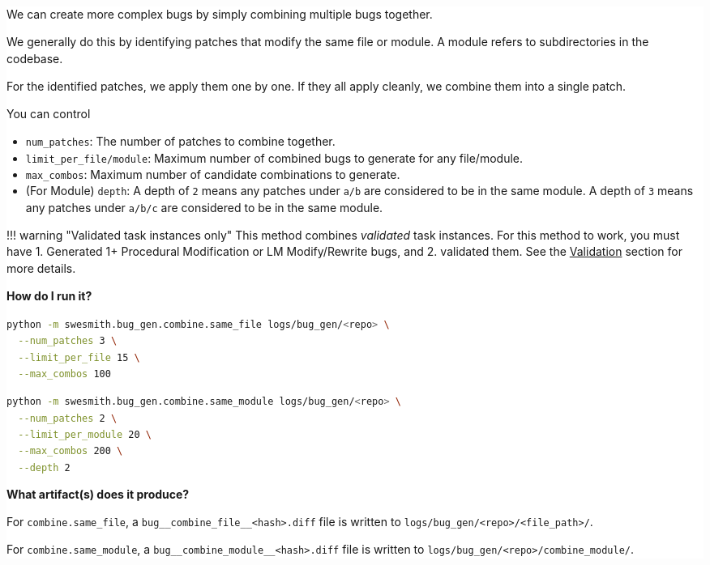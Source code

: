 We can create more complex bugs by simply combining multiple bugs together.

We generally do this by identifying patches that modify the same file or module.
A module refers to subdirectories in the codebase.

For the identified patches, we apply them one by one.
If they all apply cleanly, we combine them into a single patch.

You can control

* `num_patches`: The number of patches to combine together.
* `limit_per_file/module`: Maximum number of combined bugs to generate for any file/module.
* `max_combos`: Maximum number of candidate combinations to generate.
* (For Module) `depth`: A depth of `2` means any patches under `a/b` are considered to be in the same module. A depth of `3` means any patches under `a/b/c` are considered to be in the same module.

!!! warning "Validated task instances only"
    This method combines *validated* task instances. For this method to work, you must have
    1. Generated 1+ Procedural Modification or LM Modify/Rewrite bugs, and 2. validated them.
    See the [Validation](harnesses.md#validation) section for more details.

**How do I run it?**
```bash
python -m swesmith.bug_gen.combine.same_file logs/bug_gen/<repo> \
  --num_patches 3 \
  --limit_per_file 15 \
  --max_combos 100
```

```bash
python -m swesmith.bug_gen.combine.same_module logs/bug_gen/<repo> \
  --num_patches 2 \
  --limit_per_module 20 \
  --max_combos 200 \
  --depth 2
```

**What artifact(s) does it produce?**

For `combine.same_file`, a `bug__combine_file__<hash>.diff` file is written to `logs/bug_gen/<repo>/<file_path>/`.

For `combine.same_module`, a `bug__combine_module__<hash>.diff` file is written to `logs/bug_gen/<repo>/combine_module/`.